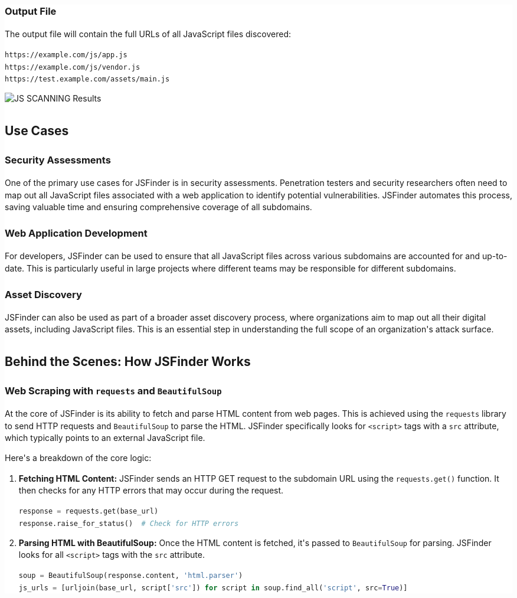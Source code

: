 ### Output File
The output file will contain the full URLs of all JavaScript files discovered:

```
https://example.com/js/app.js
https://example.com/js/vendor.js
https://test.example.com/assets/main.js
```
![JS SCANNING Results](https://raw.githubusercontent.com/bhaskarvilles/JSFinder/JSFinder-main/JSFinder%20Results.png)
## Use Cases

### Security Assessments
One of the primary use cases for JSFinder is in security assessments. Penetration testers and security researchers often need to map out all JavaScript files associated with a web application to identify potential vulnerabilities. JSFinder automates this process, saving valuable time and ensuring comprehensive coverage of all subdomains.

### Web Application Development
For developers, JSFinder can be used to ensure that all JavaScript files across various subdomains are accounted for and up-to-date. This is particularly useful in large projects where different teams may be responsible for different subdomains.

### Asset Discovery
JSFinder can also be used as part of a broader asset discovery process, where organizations aim to map out all their digital assets, including JavaScript files. This is an essential step in understanding the full scope of an organization's attack surface.

## Behind the Scenes: How JSFinder Works

### Web Scraping with `requests` and `BeautifulSoup`
At the core of JSFinder is its ability to fetch and parse HTML content from web pages. This is achieved using the `requests` library to send HTTP requests and `BeautifulSoup` to parse the HTML. JSFinder specifically looks for `<script>` tags with a `src` attribute, which typically points to an external JavaScript file.

Here's a breakdown of the core logic:

1. **Fetching HTML Content:**
   JSFinder sends an HTTP GET request to the subdomain URL using the `requests.get()` function. It then checks for any HTTP errors that may occur during the request.

   ```python
   response = requests.get(base_url)
   response.raise_for_status()  # Check for HTTP errors
   ```

2. **Parsing HTML with BeautifulSoup:**
   Once the HTML content is fetched, it's passed to `BeautifulSoup` for parsing. JSFinder looks for all `<script>` tags with the `src` attribute.

   ```python
   soup = BeautifulSoup(response.content, 'html.parser')
   js_urls = [urljoin(base_url, script['src']) for script in soup.find_all('script', src=True)]
   ```
